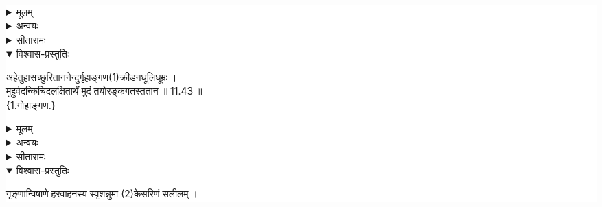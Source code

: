 <details><summary>मूलम्</summary></details>

<details><summary>अन्वयः</summary></details>

<details><summary>सीतारामः</summary></details>

<details open><summary>विश्वास-प्रस्तुतिः</summary>

अहेतुहासच्छुरिताननेन्दुर्गृहाङ्गण(1)क्रीडनधूलिधूम्रः ।  
मुहुर्वदन्किचिदलक्षितार्थं मुदं तयोरङ्कगतस्ततान ॥ 11.43 ॥  
{1.गोहाङ्गण.}  
</details>

<details><summary>मूलम्</summary></details>

<details><summary>अन्वयः</summary></details>

<details><summary>सीतारामः</summary></details>

<details open><summary>विश्वास-प्रस्तुतिः</summary>

गृङ्णान्विषाणे हरवाहनस्य स्पृशन्नुमा (2)केसरिणं सलीलम् ।  
